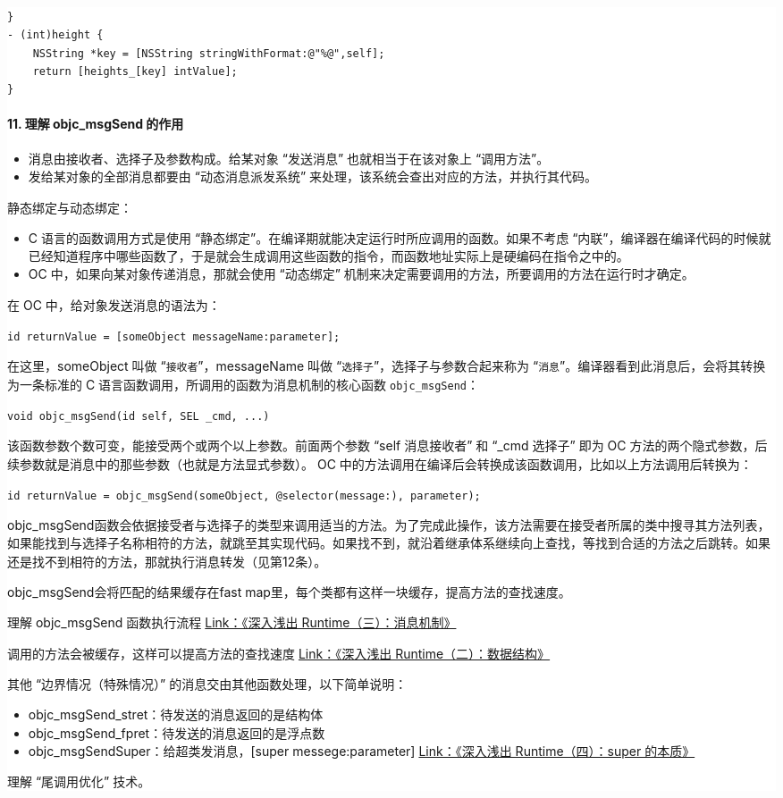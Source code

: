 ```objc
}
- (int)height {
    NSString *key = [NSString stringWithFormat:@"%@",self];
    return [heights_[key] intValue];
}
```



#### 11. 理解 objc_msgSend 的作用

- 消息由接收者、选择子及参数构成。给某对象 “发送消息” 也就相当于在该对象上 “调用方法”。
- 发给某对象的全部消息都要由 “动态消息派发系统” 来处理，该系统会查出对应的方法，并执行其代码。

静态绑定与动态绑定：

- C 语言的函数调用方式是使用 “静态绑定”。在编译期就能决定运行时所应调用的函数。如果不考虑 “内联”，编译器在编译代码的时候就已经知道程序中哪些函数了，于是就会生成调用这些函数的指令，而函数地址实际上是硬编码在指令之中的。
- OC 中，如果向某对象传递消息，那就会使用 “动态绑定” 机制来决定需要调用的方法，所要调用的方法在运行时才确定。

在 OC 中，给对象发送消息的语法为：

```objc
id returnValue = [someObject messageName:parameter];
```

在这里，someObject 叫做 “`接收者`”，messageName 叫做 “`选择子`”，选择子与参数合起来称为 “`消息`”。编译器看到此消息后，会将其转换为一条标准的 C 语言函数调用，所调用的函数为消息机制的核心函数 `objc_msgSend`：

```objc
void objc_msgSend(id self, SEL _cmd, ...)
```

该函数参数个数可变，能接受两个或两个以上参数。前面两个参数 “self 消息接收者” 和 “_cmd 选择子” 即为 OC 方法的两个隐式参数，后续参数就是消息中的那些参数（也就是方法显式参数）。
OC 中的方法调用在编译后会转换成该函数调用，比如以上方法调用后转换为：

```objc
id returnValue = objc_msgSend(someObject, @selector(message:), parameter);
```

objc_msgSend函数会依据接受者与选择子的类型来调用适当的方法。为了完成此操作，该方法需要在接受者所属的类中搜寻其方法列表，如果能找到与选择子名称相符的方法，就跳至其实现代码。如果找不到，就沿着继承体系继续向上查找，等找到合适的方法之后跳转。如果还是找不到相符的方法，那就执行消息转发（见第12条）。

objc_msgSend会将匹配的结果缓存在fast map里，每个类都有这样一块缓存，提高方法的查找速度。

理解 objc_msgSend 函数执行流程 
[Link：《深入浅出 Runtime（三）：消息机制》](https://juejin.im/post/6844904072235974663#heading-3)

调用的方法会被缓存，这样可以提高方法的查找速度 
[Link：《深入浅出 Runtime（二）：数据结构》](https://juejin.im/post/6844904072215003143#heading-5)

其他 “边界情况（特殊情况）” 的消息交由其他函数处理，以下简单说明：

- objc_msgSend_stret：待发送的消息返回的是结构体
- objc_msgSend_fpret：待发送的消息返回的是浮点数
- objc_msgSendSuper：给超类发消息，[super messege:parameter] [Link：《深入浅出 Runtime（四）：super 的本质》](https://juejin.cn/post/6844904072252751880)

理解 “尾调用优化” 技术。
